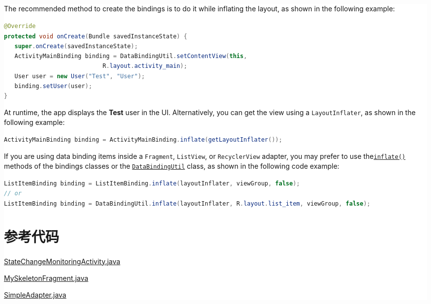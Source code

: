 The recommended method to create the bindings is to do it while inflating the layout, as shown in the following example:

```java
@Override
protected void onCreate(Bundle savedInstanceState) {
   super.onCreate(savedInstanceState);
   ActivityMainBinding binding = DataBindingUtil.setContentView(this,
                            R.layout.activity_main);
   User user = new User("Test", "User");
   binding.setUser(user);
}
```

At runtime, the app displays the **Test** user in the UI. Alternatively, you can get the view using a `LayoutInflater`, as shown in the following example:

```java
ActivityMainBinding binding = ActivityMainBinding.inflate(getLayoutInflater());
```

If you are using data binding items inside a `Fragment`, `ListView`, or `RecyclerView` adapter, you may prefer to use the[`inflate()`](https://developer.android.com/reference/androidx/databinding/DataBindingUtil.html#inflate(android.view.LayoutInflater,%20int,%20android.view.ViewGroup,%20boolean,%20android.databinding.DataBindingComponent)) methods of the bindings classes or the [`DataBindingUtil`](https://developer.android.com/reference/androidx/databinding/DataBindingUtil) class, as shown in the following code example:

```java
ListItemBinding binding = ListItemBinding.inflate(layoutInflater, viewGroup, false);
// or
ListItemBinding binding = DataBindingUtil.inflate(layoutInflater, R.layout.list_item, viewGroup, false);
```



# 参考代码

[StateChangeMonitoringActivity.java](https://github.com/brightonzhang/AndroidAppComponentSkeleton/blob/master/StateChangeMonitoringActivity.java)

[MySkeletonFragment.java](https://github.com/brightonzhang/AndroidAppComponentSkeleton/blob/master/MySkeletonFragment.java)

[SimpleAdapter.java](<https://github.com/brightonzhang/AndroidAppComponentSkeleton/blob/master/SimpleAdapter.java>)









